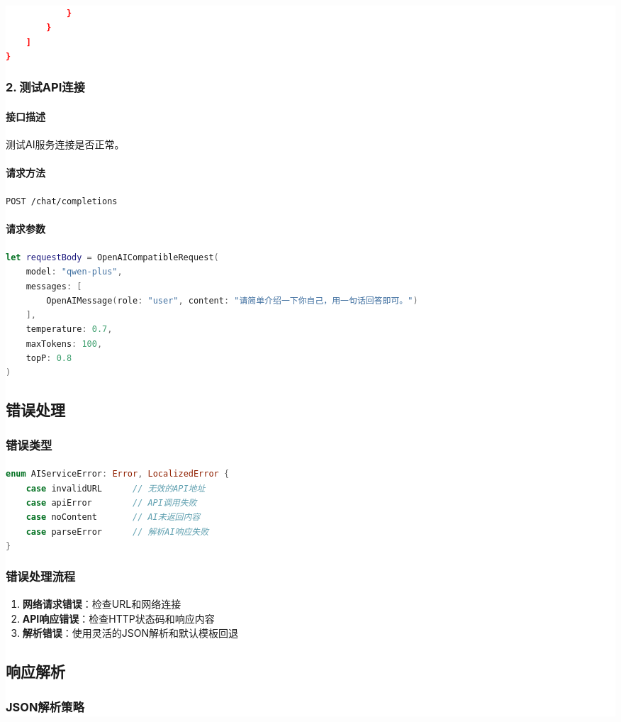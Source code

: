 ```json
            }
        }
    ]
}
```

### 2. 测试API连接

#### 接口描述
测试AI服务连接是否正常。

#### 请求方法
`POST /chat/completions`

#### 请求参数

```swift
let requestBody = OpenAICompatibleRequest(
    model: "qwen-plus",
    messages: [
        OpenAIMessage(role: "user", content: "请简单介绍一下你自己，用一句话回答即可。")
    ],
    temperature: 0.7,
    maxTokens: 100,
    topP: 0.8
)
```

## 错误处理

### 错误类型

```swift
enum AIServiceError: Error, LocalizedError {
    case invalidURL      // 无效的API地址
    case apiError        // API调用失败
    case noContent       // AI未返回内容
    case parseError      // 解析AI响应失败
}
```

### 错误处理流程

1. **网络请求错误**：检查URL和网络连接
2. **API响应错误**：检查HTTP状态码和响应内容
3. **解析错误**：使用灵活的JSON解析和默认模板回退

## 响应解析

### JSON解析策略
